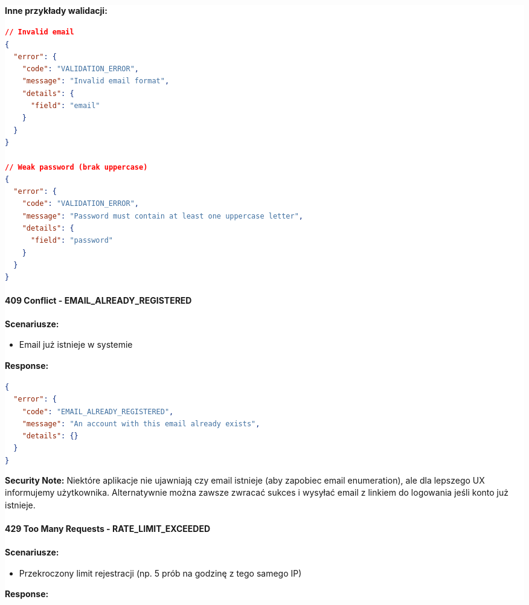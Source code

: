 **Inne przykłady walidacji:**

```json
// Invalid email
{
  "error": {
    "code": "VALIDATION_ERROR",
    "message": "Invalid email format",
    "details": {
      "field": "email"
    }
  }
}

// Weak password (brak uppercase)
{
  "error": {
    "code": "VALIDATION_ERROR",
    "message": "Password must contain at least one uppercase letter",
    "details": {
      "field": "password"
    }
  }
}
```

#### 409 Conflict - EMAIL_ALREADY_REGISTERED

**Scenariusze:**

- Email już istnieje w systemie

**Response:**

```json
{
  "error": {
    "code": "EMAIL_ALREADY_REGISTERED",
    "message": "An account with this email already exists",
    "details": {}
  }
}
```

**Security Note:** Niektóre aplikacje nie ujawniają czy email istnieje (aby zapobiec email enumeration), ale dla lepszego UX informujemy użytkownika. Alternatywnie można zawsze zwracać sukces i wysyłać email z linkiem do logowania jeśli konto już istnieje.

#### 429 Too Many Requests - RATE_LIMIT_EXCEEDED

**Scenariusze:**

- Przekroczony limit rejestracji (np. 5 prób na godzinę z tego samego IP)

**Response:**
